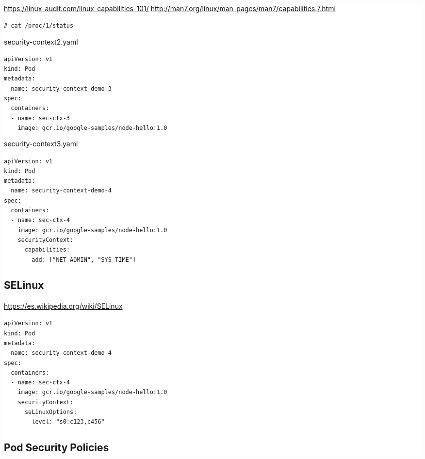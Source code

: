 https://linux-audit.com/linux-capabilities-101/
http://man7.org/linux/man-pages/man7/capabilities.7.html

```
# cat /proc/1/status
```

security-context2.yaml
```
apiVersion: v1
kind: Pod
metadata:
  name: security-context-demo-3
spec:
  containers:
  - name: sec-ctx-3
    image: gcr.io/google-samples/node-hello:1.0
```

security-context3.yaml
```
apiVersion: v1
kind: Pod
metadata:
  name: security-context-demo-4
spec:
  containers:
  - name: sec-ctx-4
    image: gcr.io/google-samples/node-hello:1.0
    securityContext:
      capabilities:
        add: ["NET_ADMIN", "SYS_TIME"]
```

## SELinux

https://es.wikipedia.org/wiki/SELinux

```
apiVersion: v1
kind: Pod
metadata:
  name: security-context-demo-4
spec:
  containers:
  - name: sec-ctx-4
    image: gcr.io/google-samples/node-hello:1.0
    securityContext:
      seLinuxOptions:
        level: "s0:c123,c456"
```

## Pod Security Policies
